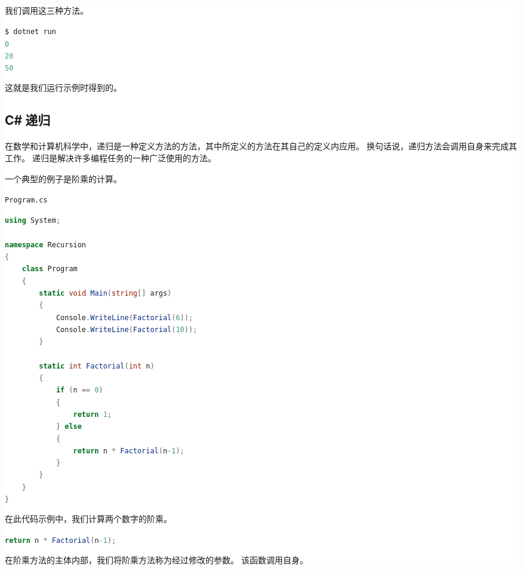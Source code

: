 我们调用这三种方法。

```cs
$ dotnet run
0
20
50

```

这就是我们运行示例时得到的。

## C# 递归

在数学和计算机科学中，递归是一种定义方法的方法，其中所定义的方法在其自己的定义内应用。 换句话说，递归方法会调用自身来完成其工作。 递归是解决许多编程任务的一种广泛使用的方法。

一个典型的例子是阶乘的计算。

`Program.cs`

```cs
using System;

namespace Recursion
{
    class Program
    {
        static void Main(string[] args)
        {        
            Console.WriteLine(Factorial(6));
            Console.WriteLine(Factorial(10));
        }

        static int Factorial(int n)
        {
            if (n == 0)
            {
                return 1;
            } else
            {
                return n * Factorial(n-1);
            }
        }
    }
}

```

在此代码示例中，我们计算两个数字的阶乘。

```cs
return n * Factorial(n-1);

```

在阶乘方法的主体内部，我们将阶乘方法称为经过修改的参数。 该函数调用自身。
